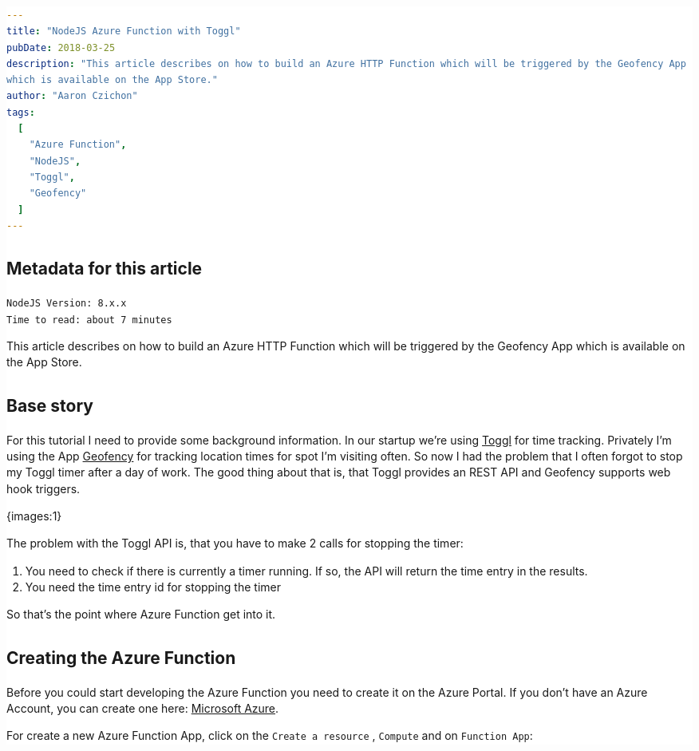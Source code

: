 ```yaml
---
title: "NodeJS Azure Function with Toggl"
pubDate: 2018-03-25
description: "This article describes on how to build an Azure HTTP Function which will be triggered by the Geofency App which is available on the App Store."
author: "Aaron Czichon"
tags:
  [
    "Azure Function",
    "NodeJS",
    "Toggl",
    "Geofency"
  ]
---
```


## Metadata for this article
```
NodeJS Version: 8.x.x
Time to read: about 7 minutes
```


This article describes on how to build an Azure HTTP Function which will be triggered by the Geofency App which is available on the App Store.

## Base story

For this tutorial I need to provide some background information. In our startup we’re using [Toggl](https://toggl.com) for time tracking. Privately I’m using the App [Geofency](http://www.geofency.com/) for tracking location times for spot I’m visiting often. So now I had the problem that I often forgot to stop my Toggl timer after a day of work. 
The good thing about that is, that Toggl provides an REST API and Geofency supports web hook triggers.

{images:1}

The problem with the Toggl API is, that you have to make 2 calls for stopping the timer:
1. You need to check if there is currently a timer running. If so, the API will return the time entry in the results. 
2. You need the time entry id for stopping the timer

So that’s the point where Azure Function get into it.

## Creating the Azure Function

Before you could start developing the Azure Function you need to create it on the Azure Portal. 
If you don’t have an Azure Account, you can create one here: [Microsoft Azure](https://azure.microsoft.com/en-us/free/).

For  create a new Azure Function App, click on the `Create a resource` , `Compute` and on `Function App`:
